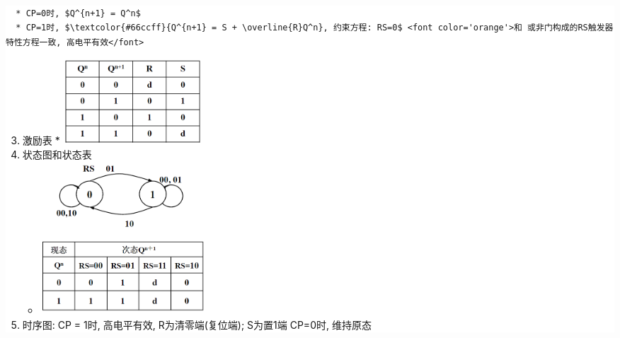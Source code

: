       * CP=0时, $Q^{n+1} = Q^n$
      * CP=1时, $\textcolor{#66ccff}{Q^{n+1} = S + \overline{R}Q^n}, 约束方程: RS=0$ <font color='orange'>和 或非门构成的RS触发器特性方程一致, 高电平有效</font>
   3.  激励表
      * <img src="media/image-20221018182638848.png" alt="image-20221018182638848" style="zoom: 40%;" /> 
   4. 状态图和状态表
      * <img src="media/image-20221018182724933.png" alt="image-20221018182724933" style="zoom: 40%;" /> 
   5. 时序图: CP = 1时, 高电平有效, R为清零端(复位端); S为置1端      CP=0时, 维持原态